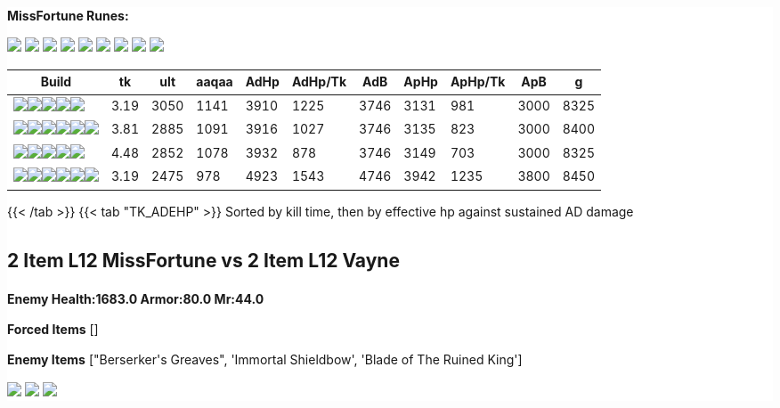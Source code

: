 
**MissFortune Runes:**


![](/Styles/Precision/PressTheAttack/PressTheAttack.png)
![](/Styles/Precision/Overheal.png)
![](/Styles/Precision/LegendAlacrity/LegendAlacrity.png)
![](/Styles/Precision/CutDown/CutDown.png)
![](/Styles/Sorcery/AbsoluteFocus/AbsoluteFocus.png)
![](/Styles/Sorcery/GatheringStorm/GatheringStorm.png)
![](/StatMods/StatModsAttackSpeedIcon.png)
![](/StatMods/StatModsAdaptiveForceIcon.png)
![](/StatMods/StatModsArmorIcon.png)





 Build |tk|ult|aaqaa|AdHp|AdHp/Tk|AdB|ApHp|ApHp/Tk|ApB|g
-|-|-|-|-|-|-|-|-|-|-
![](/item/3142.png)![](/item/6676.png)![](/item/1053.png)![](/item/1055.png)![](/item/1037.png)|3.19|3050|1141|3910|1225|3746|3131|981|3000|8325
![](/item/3142.png)![](/item/3179.png)![](/item/1053.png)![](/item/1055.png)![](/item/1038.png)![](/item/1036.png)|3.81|2885|1091|3916|1027|3746|3135|823|3000|8400
![](/item/3142.png)![](/item/6696.png)![](/item/1053.png)![](/item/1055.png)![](/item/1037.png)|4.48|2852|1078|3932|878|3746|3149|703|3000|8325
![](/item/3142.png)![](/item/3161.png)![](/item/1053.png)![](/item/1055.png)![](/item/1036.png)![](/item/1036.png)|3.19|2475|978|4923|1543|4746|3942|1235|3800|8450
{{< /tab >}}
{{< tab "TK_ADEHP" >}}
Sorted by kill time, then by effective hp against sustained AD damage
## 2 Item L12 MissFortune vs 2 Item L12 Vayne

**Enemy Health:1683.0 Armor:80.0 Mr:44.0**


**Forced Items** []








**Enemy Items** ["Berserker's Greaves", 'Immortal Shieldbow', 'Blade of The Ruined King']





![](/item/3006.png)
![](/item/6673.png)
![](/item/3153.png)

